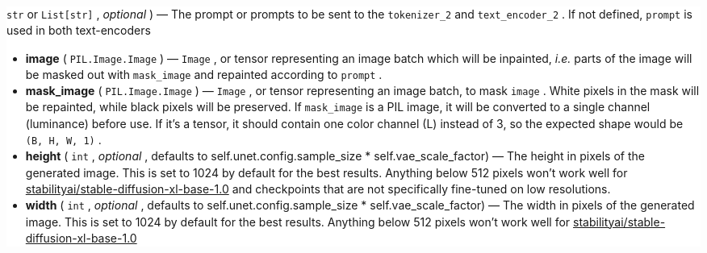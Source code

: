  `str` 
 or
 `List[str]` 
 ,
 *optional* 
 ) —
The prompt or prompts to be sent to the
 `tokenizer_2` 
 and
 `text_encoder_2` 
. If not defined,
 `prompt` 
 is
used in both text-encoders
* **image** 
 (
 `PIL.Image.Image` 
 ) —
 `Image` 
 , or tensor representing an image batch which will be inpainted,
 *i.e.* 
 parts of the image will
be masked out with
 `mask_image` 
 and repainted according to
 `prompt` 
.
* **mask\_image** 
 (
 `PIL.Image.Image` 
 ) —
 `Image` 
 , or tensor representing an image batch, to mask
 `image` 
. White pixels in the mask will be
repainted, while black pixels will be preserved. If
 `mask_image` 
 is a PIL image, it will be converted
to a single channel (luminance) before use. If it’s a tensor, it should contain one color channel (L)
instead of 3, so the expected shape would be
 `(B, H, W, 1)` 
.
* **height** 
 (
 `int` 
 ,
 *optional* 
 , defaults to self.unet.config.sample\_size \* self.vae\_scale\_factor) —
The height in pixels of the generated image. This is set to 1024 by default for the best results.
Anything below 512 pixels won’t work well for
 [stabilityai/stable-diffusion-xl-base-1.0](https://huggingface.co/stabilityai/stable-diffusion-xl-base-1.0) 
 and checkpoints that are not specifically fine-tuned on low resolutions.
* **width** 
 (
 `int` 
 ,
 *optional* 
 , defaults to self.unet.config.sample\_size \* self.vae\_scale\_factor) —
The width in pixels of the generated image. This is set to 1024 by default for the best results.
Anything below 512 pixels won’t work well for
 [stabilityai/stable-diffusion-xl-base-1.0](https://huggingface.co/stabilityai/stable-diffusion-xl-base-1.0) 